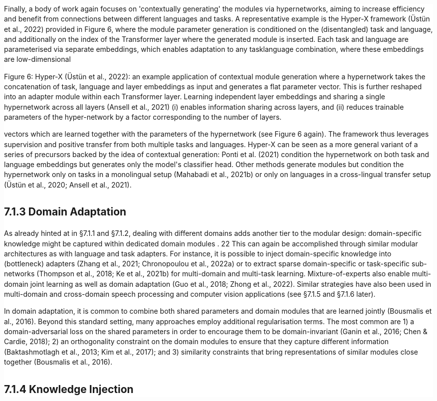 Finally, a body of work again focuses on 'contextually generating' the modules via hypernetworks, aiming to increase efficiency and benefit from connections between different languages and tasks. A representative example is the Hyper-X framework (Üstün et al., 2022) provided in Figure 6, where the module parameter generation is conditioned on the (disentangled) task and language, and additionally on the index of the Transformer layer where the generated module is inserted. Each task and language are parameterised via separate embeddings, which enables adaptation to any tasklanguage combination, where these embeddings are low-dimensional

Figure 6: Hyper-X (Üstün et al., 2022): an example application of contextual module generation where a hypernetwork takes the concatenation of task, language and layer embeddings as input and generates a flat parameter vector. This is further reshaped into an adapter module within each Transformer layer. Learning independent layer embeddings and sharing a single hypernetwork across all layers (Ansell et al., 2021) (i) enables information sharing across layers, and (ii) reduces trainable parameters of the hyper-network by a factor corresponding to the number of layers.



vectors which are learned together with the parameters of the hypernetwork (see Figure 6 again). The framework thus leverages supervision and positive transfer from both multiple tasks and languages. Hyper-X can be seen as a more general variant of a series of precursors backed by the idea of contextual generation: Ponti et al. (2021) condition the hypernetwork on both task and language embeddings but generates only the model's classifier head. Other methods generate modules but condition the hypernetwork only on tasks in a monolingual setup (Mahabadi et al., 2021b) or only on languages in a cross-lingual transfer setup (Üstün et al., 2020; Ansell et al., 2021).

## 7.1.3 Domain Adaptation

As already hinted at in §7.1.1 and §7.1.2, dealing with different domains adds another tier to the modular design: domain-specific knowledge might be captured within dedicated domain modules . 22 This can again be accomplished through similar modular architectures as with language and task adapters. For instance, it is possible to inject domain-specific knowledge into (bottleneck) adapters (Zhang et al., 2021; Chronopoulou et al., 2022a) or to extract sparse domain-specific or task-specific sub-networks (Thompson et al., 2018; Ke et al., 2021b) for multi-domain and multi-task learning. Mixture-of-experts also enable multi-domain joint learning as well as domain adaptation (Guo et al., 2018; Zhong et al., 2022). Similar strategies have also been used in multi-domain and cross-domain speech processing and computer vision applications (see §7.1.5 and §7.1.6 later).

In domain adaptation, it is common to combine both shared parameters and domain modules that are learned jointly (Bousmalis et al., 2016). Beyond this standard setting, many approaches employ additional regularisation terms. The most common are 1) a domain-adversarial loss on the shared parameters in order to encourage them to be domain-invariant (Ganin et al., 2016; Chen & Cardie, 2018); 2) an orthogonality constraint on the domain modules to ensure that they capture different information (Baktashmotlagh et al., 2013; Kim et al., 2017); and 3) similarity constraints that bring representations of similar modules close together (Bousmalis et al., 2016).

## 7.1.4 Knowledge Injection
